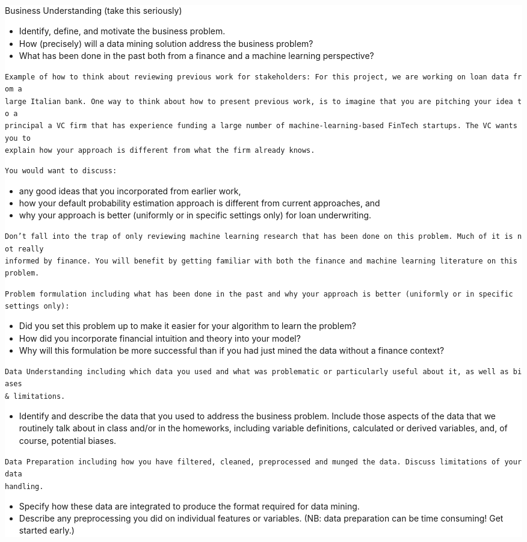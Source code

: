 Business Understanding (take this seriously)

- Identify, define, and motivate the business problem.
- How (precisely) will a data mining solution address the business problem?
- What has been done in the past both from a finance and a machine learning perspective?

```
Example of how to think about reviewing previous work for stakeholders: For this project, we are working on loan data from a
large Italian bank. One way to think about how to present previous work, is to imagine that you are pitching your idea to a
principal a VC firm that has experience funding a large number of machine-learning-based FinTech startups. The VC wants you to
explain how your approach is different from what the firm already knows.
```
```
You would want to discuss:
```
- any good ideas that you incorporated from earlier work,
- how your default probability estimation approach is different from current approaches, and
- why your approach is better (uniformly or in specific settings only) for loan underwriting.

```
Don’t fall into the trap of only reviewing machine learning research that has been done on this problem. Much of it is not really
informed by finance. You will benefit by getting familiar with both the finance and machine learning literature on this problem.
```

```
Problem formulation including what has been done in the past and why your approach is better (uniformly or in specific
settings only):
```
- Did you set this problem up to make it easier for your algorithm to learn the problem?
- How did you incorporate financial intuition and theory into your model?
- Why will this formulation be more successful than if you had just mined the data without a finance context?

```
Data Understanding including which data you used and what was problematic or particularly useful about it, as well as biases
& limitations.
```
- Identify and describe the data that you used to address the business problem. Include those aspects of the data that we routinely talk
    about in class and/or in the homeworks, including variable definitions, calculated or derived variables, and, of course, potential biases.

```
Data Preparation including how you have filtered, cleaned, preprocessed and munged the data. Discuss limitations of your data
handling.
```
- Specify how these data are integrated to produce the format required for data mining.
- Describe any preprocessing you did on individual features or variables.
    (NB: data preparation can be time consuming! Get started early.)
